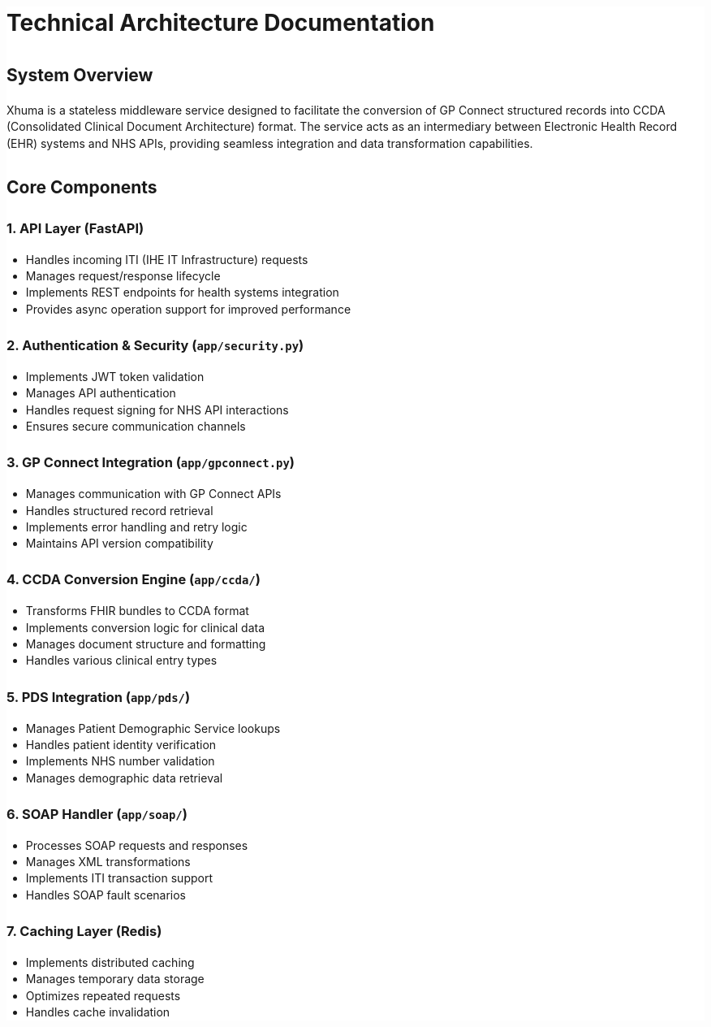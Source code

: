 # Technical Architecture Documentation

## System Overview
Xhuma is a stateless middleware service designed to facilitate the conversion of GP Connect structured records into CCDA (Consolidated Clinical Document Architecture) format. The service acts as an intermediary between Electronic Health Record (EHR) systems and NHS APIs, providing seamless integration and data transformation capabilities.

## Core Components

### 1. API Layer (FastAPI)
- Handles incoming ITI (IHE IT Infrastructure) requests
- Manages request/response lifecycle
- Implements REST endpoints for health systems integration
- Provides async operation support for improved performance

### 2. Authentication & Security (`app/security.py`)
- Implements JWT token validation
- Manages API authentication
- Handles request signing for NHS API interactions
- Ensures secure communication channels

### 3. GP Connect Integration (`app/gpconnect.py`)
- Manages communication with GP Connect APIs
- Handles structured record retrieval
- Implements error handling and retry logic
- Maintains API version compatibility

### 4. CCDA Conversion Engine (`app/ccda/`)
- Transforms FHIR bundles to CCDA format
- Implements conversion logic for clinical data
- Manages document structure and formatting
- Handles various clinical entry types

### 5. PDS Integration (`app/pds/`)
- Manages Patient Demographic Service lookups
- Handles patient identity verification
- Implements NHS number validation
- Manages demographic data retrieval

### 6. SOAP Handler (`app/soap/`)
- Processes SOAP requests and responses
- Manages XML transformations
- Implements ITI transaction support
- Handles SOAP fault scenarios

### 7. Caching Layer (Redis)
- Implements distributed caching
- Manages temporary data storage
- Optimizes repeated requests
- Handles cache invalidation
